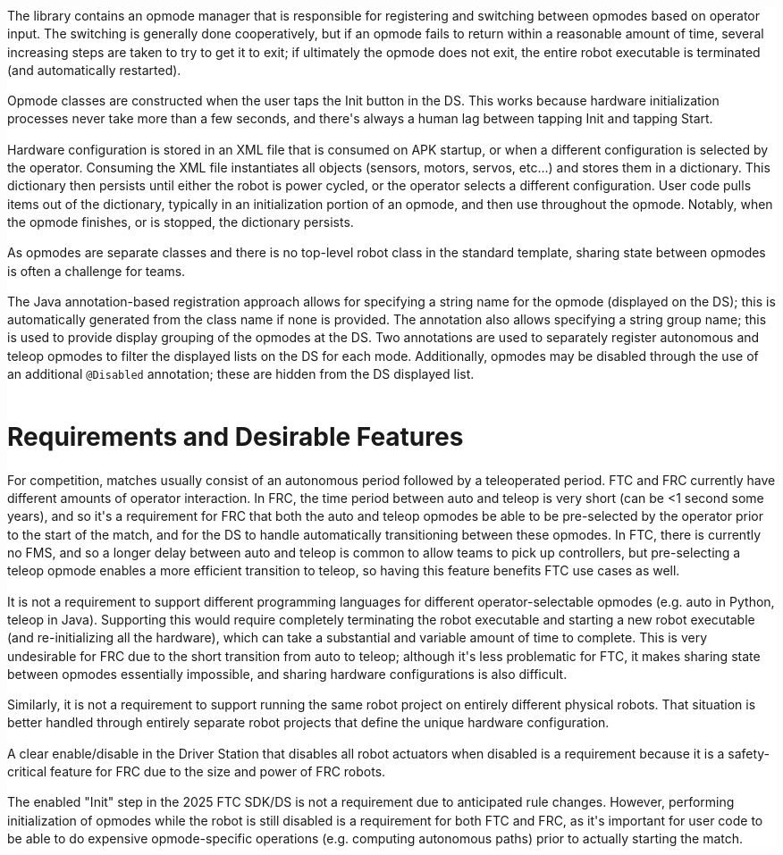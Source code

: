 The library contains an opmode manager that is responsible for registering and switching between opmodes based on operator input.  The switching is generally done cooperatively, but if an opmode fails to return within a reasonable amount of time, several increasing steps are taken to try to get it to exit; if ultimately the opmode does not exit, the entire robot executable is terminated (and automatically restarted).

Opmode classes are constructed when the user taps the Init button in the DS.  This works because hardware initialization processes never take more than a few seconds, and there's always a human lag between tapping Init and tapping Start.

Hardware configuration is stored in an XML file that is consumed on APK startup, or when a different configuration is selected by the operator.  Consuming the XML file instantiates all objects (sensors, motors, servos, etc...) and stores them in a dictionary.  This dictionary then persists until either the robot is power cycled, or the operator selects a different configuration.  User code pulls items out of the dictionary, typically in an initialization portion of an opmode, and then use throughout the opmode.  Notably, when the opmode finishes, or is stopped, the dictionary persists.

As opmodes are separate classes and there is no top-level robot class in the standard template, sharing state between opmodes is often a challenge for teams.

The Java annotation-based registration approach allows for specifying a string name for the opmode (displayed on the DS); this is automatically generated from the class name if none is provided.  The annotation also allows specifying a string group name; this is used to provide display grouping of the opmodes at the DS.  Two annotations are used to separately register autonomous and teleop opmodes to filter the displayed lists on the DS for each mode.  Additionally, opmodes may be disabled through the use of an additional `@Disabled` annotation; these are hidden from the DS displayed list.

# Requirements and Desirable Features

For competition, matches usually consist of an autonomous period followed by a teleoperated period.  FTC and FRC currently have different amounts of operator interaction.  In FRC, the time period between auto and teleop is very short (can be <1 second some years), and so it's a requirement for FRC that both the auto and teleop opmodes be able to be pre-selected by the operator prior to the start of the match, and for the DS to handle automatically transitioning between these opmodes.  In FTC, there is currently no FMS, and so a longer delay between auto and teleop is common to allow teams to pick up controllers, but pre-selecting a teleop opmode enables a more efficient transition to teleop, so having this feature benefits FTC use cases as well.

It is not a requirement to support different programming languages for different operator-selectable opmodes (e.g. auto in Python, teleop in Java). Supporting this would require completely terminating the robot executable and starting a new robot executable (and re-initializing all the hardware), which can take a substantial and variable amount of time to complete. This is very undesirable for FRC due to the short transition from auto to teleop; although it's less problematic for FTC, it makes sharing state between opmodes essentially impossible, and sharing hardware configurations is also difficult.

Similarly, it is not a requirement to support running the same robot project on entirely different physical robots.  That situation is better handled through entirely separate robot projects that define the unique hardware configuration.

A clear enable/disable in the Driver Station that disables all robot actuators when disabled is a requirement because it is a safety-critical feature for FRC due to the size and power of FRC robots.

The enabled "Init" step in the 2025 FTC SDK/DS is not a requirement due to anticipated rule changes.  However, performing initialization of opmodes while the robot is still disabled is a requirement for both FTC and FRC, as it's important for user code to be able to do expensive opmode-specific operations (e.g. computing autonomous paths) prior to actually starting the match.
